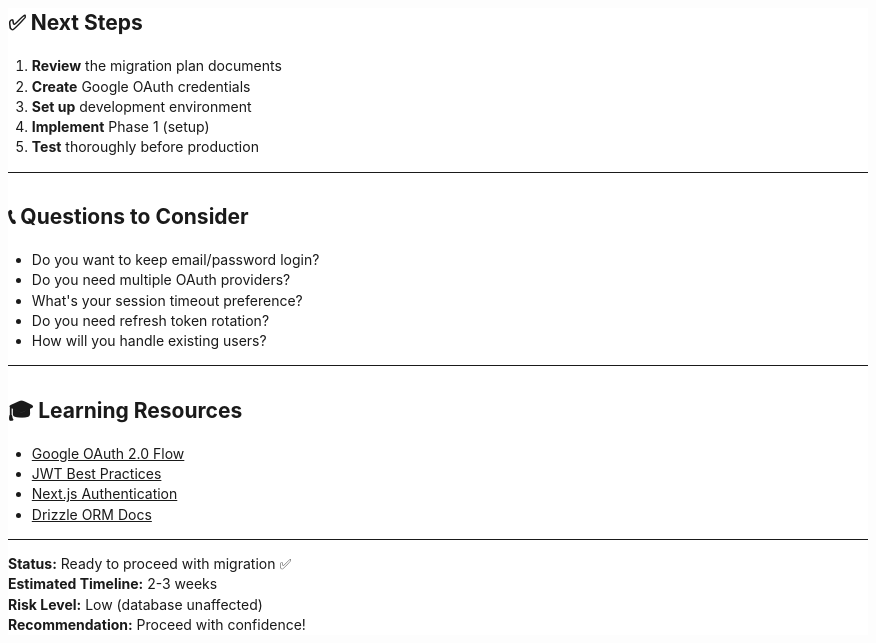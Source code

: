 
## ✅ Next Steps

1. **Review** the migration plan documents
2. **Create** Google OAuth credentials
3. **Set up** development environment
4. **Implement** Phase 1 (setup)
5. **Test** thoroughly before production

---

## 📞 Questions to Consider

- Do you want to keep email/password login?
- Do you need multiple OAuth providers?
- What's your session timeout preference?
- Do you need refresh token rotation?
- How will you handle existing users?

---

## 🎓 Learning Resources

- [Google OAuth 2.0 Flow](https://developers.google.com/identity/protocols/oauth2/web-server-flow)
- [JWT Best Practices](https://tools.ietf.org/html/rfc8725)
- [Next.js Authentication](https://nextjs.org/docs/app/building-your-application/authentication)
- [Drizzle ORM Docs](https://orm.drizzle.team/)

---

**Status:** Ready to proceed with migration ✅  
**Estimated Timeline:** 2-3 weeks  
**Risk Level:** Low (database unaffected)  
**Recommendation:** Proceed with confidence!

